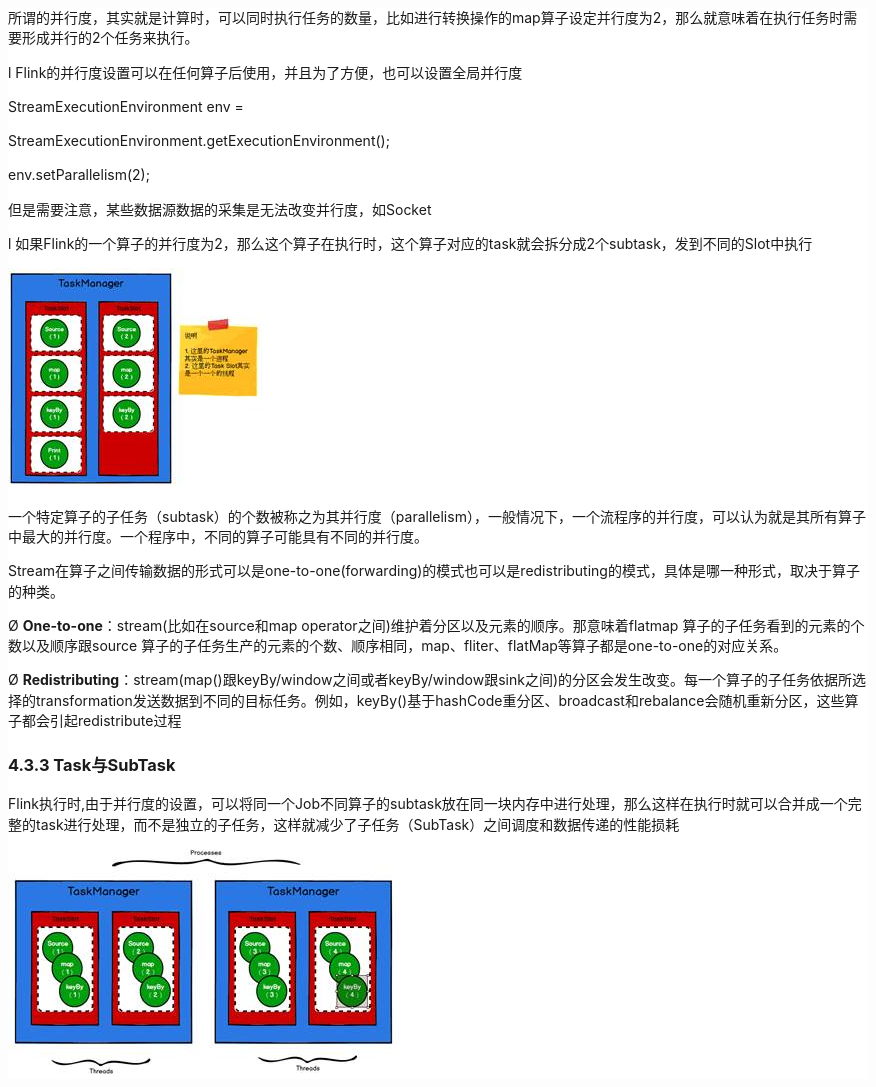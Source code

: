 所谓的并行度，其实就是计算时，可以同时执行任务的数量，比如进行转换操作的map算子设定并行度为2，那么就意味着在执行任务时需要形成并行的2个任务来执行。

l Flink的并行度设置可以在任何算子后使用，并且为了方便，也可以设置全局并行度

StreamExecutionEnvironment env =

  StreamExecutionEnvironment.getExecutionEnvironment();

env.setParallelism(2);

但是需要注意，某些数据源数据的采集是无法改变并行度，如Socket

l 如果Flink的一个算子的并行度为2，那么这个算子在执行时，这个算子对应的task就会拆分成2个subtask，发到不同的Slot中执行

![img](Readme.assets/clip_image054.jpg)

一个特定算子的子任务（subtask）的个数被称之为其并行度（parallelism），一般情况下，一个流程序的并行度，可以认为就是其所有算子中最大的并行度。一个程序中，不同的算子可能具有不同的并行度。

Stream在算子之间传输数据的形式可以是one-to-one(forwarding)的模式也可以是redistributing的模式，具体是哪一种形式，取决于算子的种类。

Ø **One-to-one**：stream(比如在source和map operator之间)维护着分区以及元素的顺序。那意味着flatmap 算子的子任务看到的元素的个数以及顺序跟source 算子的子任务生产的元素的个数、顺序相同，map、fliter、flatMap等算子都是one-to-one的对应关系。

Ø **Redistributing**：stream(map()跟keyBy/window之间或者keyBy/window跟sink之间)的分区会发生改变。每一个算子的子任务依据所选择的transformation发送数据到不同的目标任务。例如，keyBy()基于hashCode重分区、broadcast和rebalance会随机重新分区，这些算子都会引起redistribute过程

### 4.3.3 Task与SubTask

Flink执行时,由于并行度的设置，可以将同一个Job不同算子的subtask放在同一块内存中进行处理，那么这样在执行时就可以合并成一个完整的task进行处理，而不是独立的子任务，这样就减少了子任务（SubTask）之间调度和数据传递的性能损耗

![img](Readme.assets/clip_image056.jpg)
